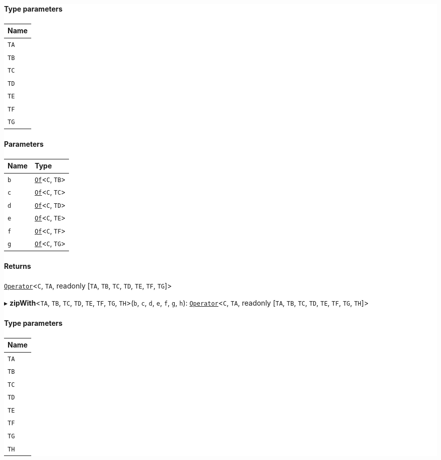 #### Type parameters

| Name |
| :------ |
| `TA` |
| `TB` |
| `TC` |
| `TD` |
| `TE` |
| `TF` |
| `TG` |

#### Parameters

| Name | Type |
| :------ | :------ |
| `b` | [`Of`](../modules/core.Containers.md#of)<`C`, `TB`\> |
| `c` | [`Of`](../modules/core.Containers.md#of)<`C`, `TC`\> |
| `d` | [`Of`](../modules/core.Containers.md#of)<`C`, `TD`\> |
| `e` | [`Of`](../modules/core.Containers.md#of)<`C`, `TE`\> |
| `f` | [`Of`](../modules/core.Containers.md#of)<`C`, `TF`\> |
| `g` | [`Of`](../modules/core.Containers.md#of)<`C`, `TG`\> |

#### Returns

[`Operator`](../modules/core.Containers.md#operator)<`C`, `TA`, readonly [`TA`, `TB`, `TC`, `TD`, `TE`, `TF`, `TG`]\>

▸ **zipWith**<`TA`, `TB`, `TC`, `TD`, `TE`, `TF`, `TG`, `TH`\>(`b`, `c`, `d`, `e`, `f`, `g`, `h`): [`Operator`](../modules/core.Containers.md#operator)<`C`, `TA`, readonly [`TA`, `TB`, `TC`, `TD`, `TE`, `TF`, `TG`, `TH`]\>

#### Type parameters

| Name |
| :------ |
| `TA` |
| `TB` |
| `TC` |
| `TD` |
| `TE` |
| `TF` |
| `TG` |
| `TH` |
